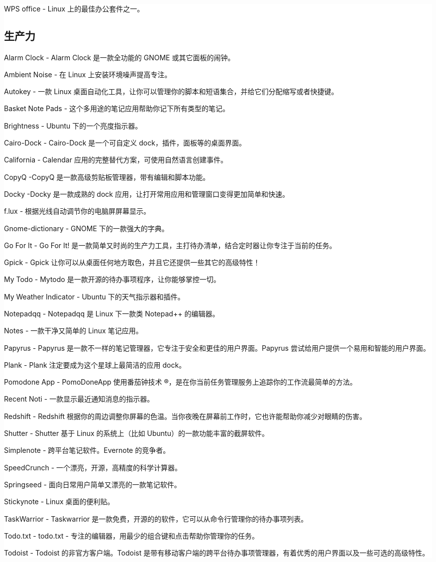 WPS office - Linux 上的最佳办公套件之一。

生产力
---

Alarm Clock - Alarm Clock 是一款全功能的 GNOME 或其它面板的闹钟。

Ambient Noise - 在 Linux 上安装环境噪声提高专注。

Autokey - 一款 Linux 桌面自动化工具，让你可以管理你的脚本和短语集合，并给它们分配缩写或者快捷键。

Basket Note Pads - 这个多用途的笔记应用帮助你记下所有类型的笔记。

Brightness - Ubuntu 下的一个亮度指示器。

Cairo-Dock - Cairo-Dock 是一个可自定义 dock，插件，面板等的桌面界面。

California - Calendar 应用的完整替代方案，可使用自然语言创建事件。

CopyQ -CopyQ 是一款高级剪贴板管理器，带有编辑和脚本功能。

Docky -Docky 是一款成熟的 dock 应用，让打开常用应用和管理窗口变得更加简单和快速。

f.lux - 根据光线自动调节你的电脑屏屏幕显示。

Gnome-dictionary - GNOME 下的一款强大的字典。

Go For It - Go For It! 是一款简单又时尚的生产力工具，主打待办清单，结合定时器让你专注于当前的任务。

Gpick - Gpick 让你可以从桌面任何地方取色，并且它还提供一些其它的高级特性！

My Todo - Mytodo 是一款开源的待办事项程序，让你能够掌控一切。

My Weather Indicator - Ubuntu 下的天气指示器和插件。

Notepadqq - Notepadqq 是 Linux 下一款类 Notepad++ 的编辑器。

Notes - 一款干净又简单的 Linux 笔记应用。

Papyrus - Papyrus 是一款不一样的笔记管理器，它专注于安全和更佳的用户界面。Papyrus 尝试给用户提供一个易用和智能的用户界面。

Plank - Plank 注定要成为这个星球上最简洁的应用 dock。

Pomodone App - PomoDoneApp 使用番茄钟技术 ®，是在你当前任务管理服务上追踪你的工作流最简单的方法。

Recent Noti - 一款显示最近通知消息的指示器。

Redshift - Redshift 根据你的周边调整你屏幕的色温。当你夜晚在屏幕前工作时，它也许能帮助你减少对眼睛的伤害。

Shutter - Shutter 基于 Linux 的系统上（比如 Ubuntu）的一款功能丰富的截屏软件。

Simplenote - 跨平台笔记软件。Evernote 的竞争者。

SpeedCrunch - 一个漂亮，开源，高精度的科学计算器。

Springseed - 面向日常用户简单又漂亮的一款笔记软件。

Stickynote - Linux 桌面的便利贴。

TaskWarrior - Taskwarrior 是一款免费，开源的的软件，它可以从命令行管理你的待办事项列表。

Todo.txt - todo.txt - 专注的编辑器，用最少的组合键和点击帮助你管理你的任务。

Todoist - Todoist 的非官方客户端。Todoist 是带有移动客户端的跨平台待办事项管理器，有着优秀的用户界面以及一些可选的高级特性。
